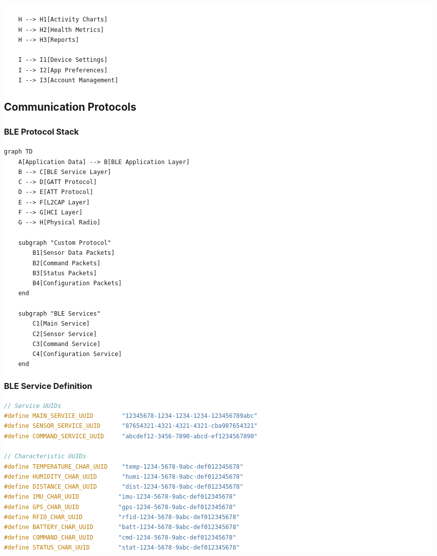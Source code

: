 ```mermaid
    
    H --> H1[Activity Charts]
    H --> H2[Health Metrics]
    H --> H3[Reports]
    
    I --> I1[Device Settings]
    I --> I2[App Preferences]
    I --> I3[Account Management]
```

## Communication Protocols

### BLE Protocol Stack

```mermaid
graph TD
    A[Application Data] --> B[BLE Application Layer]
    B --> C[BLE Service Layer]
    C --> D[GATT Protocol]
    D --> E[ATT Protocol]
    E --> F[L2CAP Layer]
    F --> G[HCI Layer]
    G --> H[Physical Radio]
    
    subgraph "Custom Protocol"
        B1[Sensor Data Packets]
        B2[Command Packets]
        B3[Status Packets]
        B4[Configuration Packets]
    end
    
    subgraph "BLE Services"
        C1[Main Service]
        C2[Sensor Service]
        C3[Command Service]
        C4[Configuration Service]
    end
```

### BLE Service Definition

```cpp
// Service UUIDs
#define MAIN_SERVICE_UUID        "12345678-1234-1234-1234-123456789abc"
#define SENSOR_SERVICE_UUID      "87654321-4321-4321-4321-cba987654321"
#define COMMAND_SERVICE_UUID     "abcdef12-3456-7890-abcd-ef1234567890"

// Characteristic UUIDs
#define TEMPERATURE_CHAR_UUID    "temp-1234-5678-9abc-def012345678"
#define HUMIDITY_CHAR_UUID       "humi-1234-5678-9abc-def012345678"
#define DISTANCE_CHAR_UUID       "dist-1234-5678-9abc-def012345678"
#define IMU_CHAR_UUID           "imu-1234-5678-9abc-def012345678"
#define GPS_CHAR_UUID           "gps-1234-5678-9abc-def012345678"
#define RFID_CHAR_UUID          "rfid-1234-5678-9abc-def012345678"
#define BATTERY_CHAR_UUID       "batt-1234-5678-9abc-def012345678"
#define COMMAND_CHAR_UUID       "cmd-1234-5678-9abc-def012345678"
#define STATUS_CHAR_UUID        "stat-1234-5678-9abc-def012345678"
```
